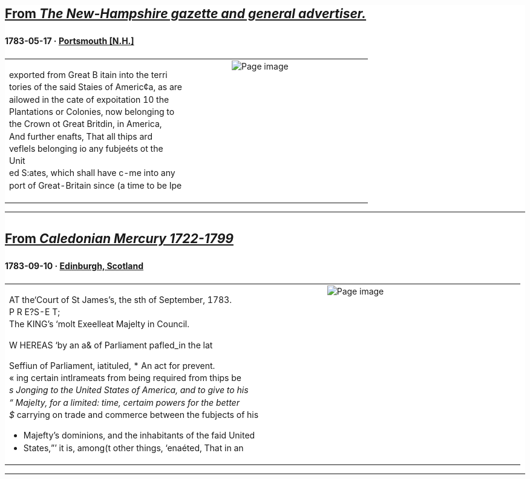 
## [From _The New-Hampshire gazette and general advertiser._](https://www.loc.gov/resource/sn83025585/1783-05-17/ed-1/?sp=2)

#### 1783-05-17 &middot; [Portsmouth [N.H.]](http://dbpedia.org/resource/Portsmouth%2C_New_Hampshire)

<table style="width: 100%;"><tr><td style="width: 50%">

  
exported from Great B itain into the terri­  
tories of the said Staies of Americ¢a, as are  
ailowed in the cate of expoitation 10 the  
Plantations or Colonies, now belonging to  
the Crown ot Great Britdin, in America,  
And further enafts, That all thips ard  
veflels belonging io any fubjeéts ot the Unit­  
ed S:ates, which shall have c-me into any  
port of Great-Britain since (a time to be Ipe
</td><td style="width: 50%; max-height: 75%; margin: auto; display: block;">
<img alt="Page image" src="https://tile.loc.gov/image-services/iiif/service:ndnp:nhd:batch_nhd_bondcliff_ver01:data:sn83025585:00517015118:1783051701:0356/pct:39.84184914841849,43.809624017957354,26.802698518026986,8.186026936026936/!600,600/0/default.jpg"/>
</td>
</tr></table>

---

## [From _Caledonian Mercury 1722-1799_](https://archive.org/details/sim_caledonian-mercury_1783-09-10_9676/page/n1/mode/1up?view=theater)

#### 1783-09-10 &middot; [Edinburgh, Scotland](http://dbpedia.org/resource/Edinburgh)

<table style="width: 100%;"><tr><td style="width: 50%">

  
AT the‘Court of St James’s, the sth of September, 1783.  
P R E?S-E T;  
The KING’s ‘molt Exeelleat Majelty in Council.  
  
W HEREAS ‘by an a&amp; of Parliament pafled_in the lat  
  
Seffiun of Parliament, iatituled, * An act for prevent.  
« ing certain intlrameats from being required from thips be  
*s Jonging to the United States of America, and to give to his  
“ Majelty, for a limited: time, certaim powers for the better  
$* carrying on trade and commerce between the fubjects of his  
* Majefty’s dominions, and the inhabitants of the faid United  
* States,”’ it is, among(t other things, ‘enaéted, That in an
</td><td style="width: 50%; max-height: 75%; margin: auto; display: block;">
<img alt="Page image" src="https://iiif.archive.org/image/iiif/2/sim_caledonian-mercury_1783-09-10_9676%2Fsim_caledonian-mercury_1783-09-10_9676_jp2.zip%2Fsim_caledonian-mercury_1783-09-10_9676_jp2%2Fsim_caledonian-mercury_1783-09-10_9676_0001.jp2/pct:16.123853211009173,18.85118306351183,25.96330275229358,8.14134495641345/600,/0/default.jpg"/>
</td>
</tr></table>

---